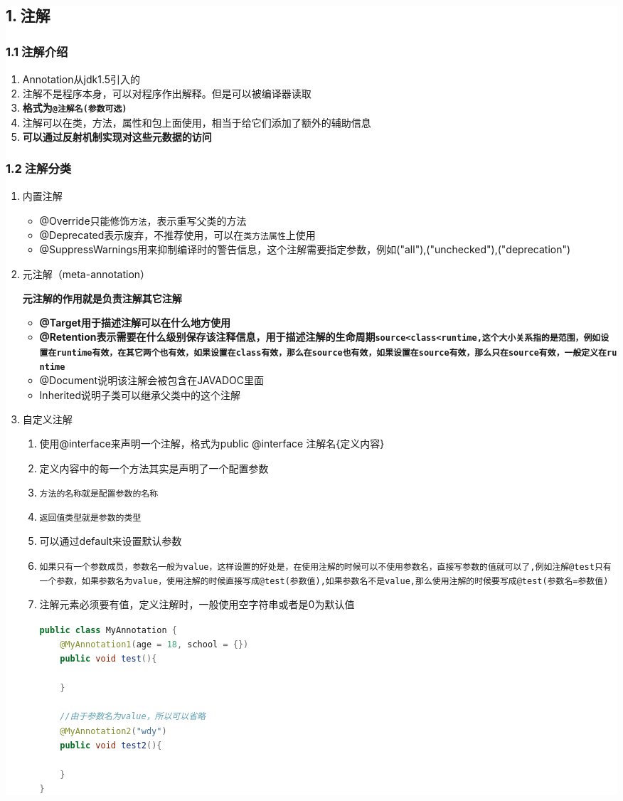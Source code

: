 ## 1. 注解

### 1.1 注解介绍

1. Annotation从jdk1.5引入的
2. 注解不是程序本身，可以对程序作出解释。但是可以被编译器读取
3. **格式为`@注解名(参数可选)`**
4. 注解可以在类，方法，属性和包上面使用，相当于给它们添加了额外的辅助信息
5. **可以通过反射机制实现对这些元数据的访问**

### 1.2 注解分类

1. 内置注解
   * @Override只能修饰`方法`，表示重写父类的方法
   * @Deprecated表示废弃，不推荐使用，可以在`类方法属性`上使用
   * @SuppressWarnings用来抑制编译时的警告信息，这个注解需要指定参数，例如("all"),("unchecked"),("deprecation")

2. 元注解（meta-annotation）

   **元注解的作用就是负责注解其它注解**

   * **@Target用于描述注解可以在什么地方使用**
   * **@Retention表示需要在什么级别保存该注释信息，用于描述注解的生命周期`source<class<runtime,这个大小关系指的是范围，例如设置在runtime有效，在其它两个也有效，如果设置在class有效，那么在source也有效，如果设置在source有效，那么只在source有效，一般定义在runtime`**
   * @Document说明该注解会被包含在JAVADOC里面
   * Inherited说明子类可以继承父类中的这个注解

3. 自定义注解

   1. 使用@interface来声明一个注解，格式为public @interface 注解名{定义内容}

   2. 定义内容中的每一个方法其实是声明了一个配置参数

   3. `方法的名称就是配置参数的名称`

   4. `返回值类型就是参数的类型`

   5. 可以通过default来设置默认参数

   6. `如果只有一个参数成员，参数名一般为value，这样设置的好处是，在使用注解的时候可以不使用参数名，直接写参数的值就可以了,例如注解@test只有一个参数，如果参数名为value，使用注解的时候直接写成@test(参数值),如果参数名不是value,那么使用注解的时候要写成@test(参数名=参数值)`

   7. 注解元素必须要有值，定义注解时，一般使用空字符串或者是0为默认值

      ```java
      public class MyAnnotation {
          @MyAnnotation1(age = 18, school = {})
          public void test(){
              
          }
      
          //由于参数名为value，所以可以省略
          @MyAnnotation2("wdy")
          public void test2(){
              
          }
      }
      